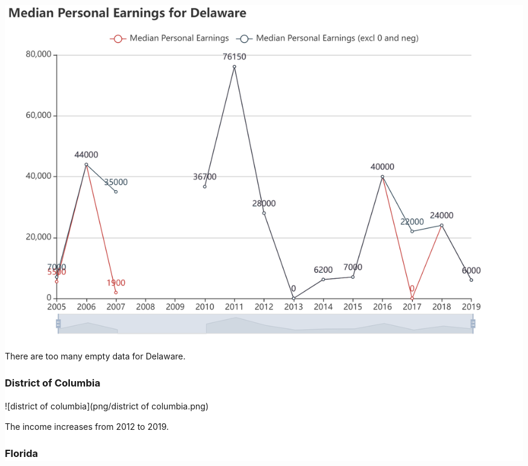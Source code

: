 ![delaware](png/delaware.png)

There are too many empty data for Delaware.

### District of Columbia

![district of columbia](png/district of columbia.png)

The income increases from 2012 to 2019.

### Florida
